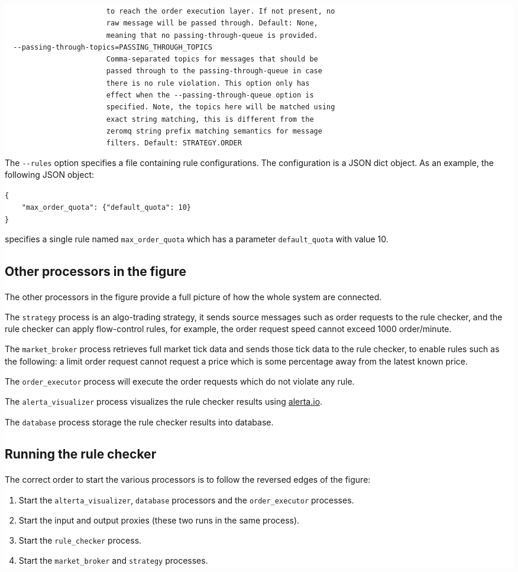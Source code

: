 ```
                        to reach the order execution layer. If not present, no
                        raw message will be passed through. Default: None,
                        meaning that no passing-through-queue is provided.
  --passing-through-topics=PASSING_THROUGH_TOPICS
                        Comma-separated topics for messages that should be
                        passed through to the passing-through-queue in case
                        there is no rule violation. This option only has
                        effect when the --passing-through-queue option is
                        specified. Note, the topics here will be matched using
                        exact string matching, this is different from the
                        zeromq string prefix matching semantics for message
                        filters. Default: STRATEGY.ORDER
```

The `--rules` option specifies a file containing rule configurations. The configuration is a JSON dict object. As an example, the following JSON object:

```
{
    "max_order_quota": {"default_quota": 10}
}
```

specifies a single rule named `max_order_quota` which has a parameter `default_quota` with value 10.


## Other processors in the figure

The other processors in the figure provide a full picture of how the whole system are connected.

The `strategy` process is an algo-trading strategy, it sends source messages such as order requests to the rule checker, and the rule checker can apply flow-control rules, for example, the order request speed cannot exceed 1000 order/minute.

The `market_broker` process retrieves full market tick data and sends those tick data to the rule checker, to enable rules such as the following: a limit order request cannot request a price which is some percentage away from the latest known price.

The `order_executor` process will execute the order requests which do not violate any rule.

The `alerta_visualizer` process visualizes the rule checker results using [alerta.io](http://alerta.io/).

The `database` process storage the rule checker results into database.

## Running the rule checker

The correct order to start the various processors is to follow the reversed edges of the figure:

1. Start the `alterta_visualizer`, `database` processors and the `order_executor` processes.

2. Start the input and output proxies (these two runs in the same process).

3. Start the `rule_checker` process.

4. Start the `market_broker` and `strategy` processes.
